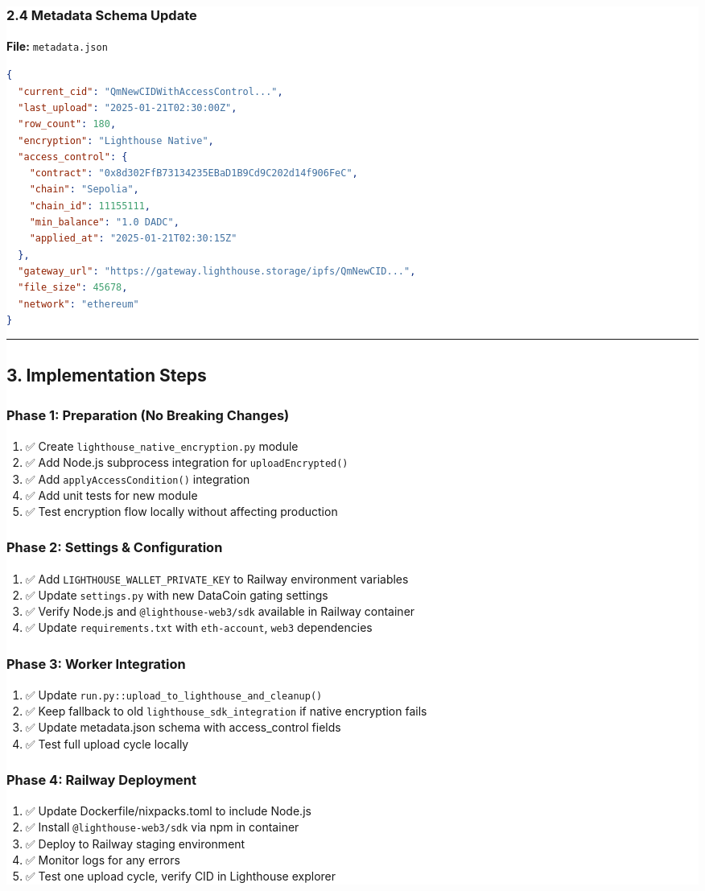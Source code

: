 ### 2.4 Metadata Schema Update

**File:** `metadata.json`

```json
{
  "current_cid": "QmNewCIDWithAccessControl...",
  "last_upload": "2025-01-21T02:30:00Z",
  "row_count": 180,
  "encryption": "Lighthouse Native",
  "access_control": {
    "contract": "0x8d302FfB73134235EBaD1B9Cd9C202d14f906FeC",
    "chain": "Sepolia",
    "chain_id": 11155111,
    "min_balance": "1.0 DADC",
    "applied_at": "2025-01-21T02:30:15Z"
  },
  "gateway_url": "https://gateway.lighthouse.storage/ipfs/QmNewCID...",
  "file_size": 45678,
  "network": "ethereum"
}
```

---

## 3. Implementation Steps

### Phase 1: Preparation (No Breaking Changes)
1. ✅ Create `lighthouse_native_encryption.py` module
2. ✅ Add Node.js subprocess integration for `uploadEncrypted()`
3. ✅ Add `applyAccessCondition()` integration
4. ✅ Add unit tests for new module
5. ✅ Test encryption flow locally without affecting production

### Phase 2: Settings & Configuration
1. ✅ Add `LIGHTHOUSE_WALLET_PRIVATE_KEY` to Railway environment variables
2. ✅ Update `settings.py` with new DataCoin gating settings
3. ✅ Verify Node.js and `@lighthouse-web3/sdk` available in Railway container
4. ✅ Update `requirements.txt` with `eth-account`, `web3` dependencies

### Phase 3: Worker Integration
1. ✅ Update `run.py::upload_to_lighthouse_and_cleanup()` 
2. ✅ Keep fallback to old `lighthouse_sdk_integration` if native encryption fails
3. ✅ Update metadata.json schema with access_control fields
4. ✅ Test full upload cycle locally

### Phase 4: Railway Deployment
1. ✅ Update Dockerfile/nixpacks.toml to include Node.js
2. ✅ Install `@lighthouse-web3/sdk` via npm in container
3. ✅ Deploy to Railway staging environment
4. ✅ Monitor logs for any errors
5. ✅ Test one upload cycle, verify CID in Lighthouse explorer
